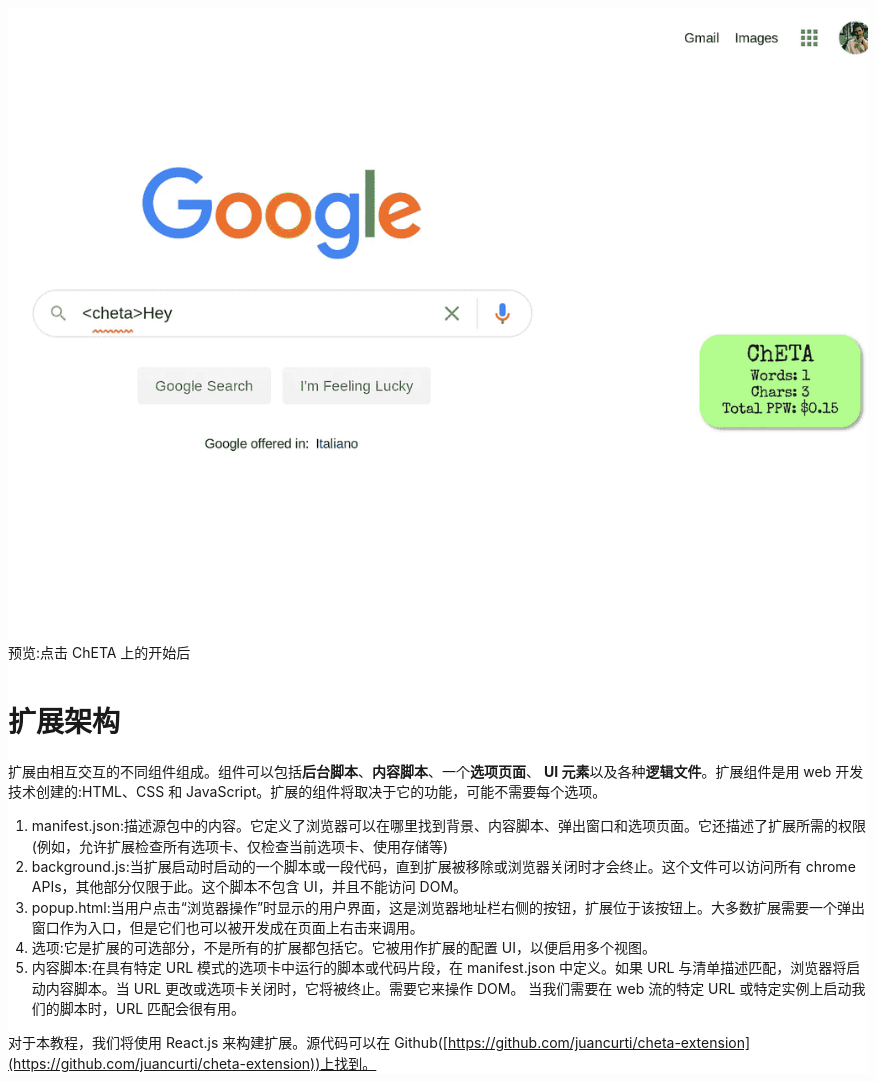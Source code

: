 ![](img/d864cbdbe4e577a1c8e44a5caa7c4fd0.png)

预览:点击 ChETA 上的开始后

# 扩展架构

扩展由相互交互的不同组件组成。组件可以包括**后台脚本**、**内容脚本**、一个**选项页面**、 **UI 元素**以及各种**逻辑文件**。扩展组件是用 web 开发技术创建的:HTML、CSS 和 JavaScript。扩展的组件将取决于它的功能，可能不需要每个选项。

1.  manifest.json:描述源包中的内容。它定义了浏览器可以在哪里找到背景、内容脚本、弹出窗口和选项页面。它还描述了扩展所需的权限(例如，允许扩展检查所有选项卡、仅检查当前选项卡、使用存储等)
2.  background.js:当扩展启动时启动的一个脚本或一段代码，直到扩展被移除或浏览器关闭时才会终止。这个文件可以访问所有 chrome APIs，其他部分仅限于此。这个脚本不包含 UI，并且不能访问 DOM。
3.  popup.html:当用户点击“浏览器操作”时显示的用户界面，这是浏览器地址栏右侧的按钮，扩展位于该按钮上。大多数扩展需要一个弹出窗口作为入口，但是它们也可以被开发成在页面上右击来调用。
4.  选项:它是扩展的可选部分，不是所有的扩展都包括它。它被用作扩展的配置 UI，以便启用多个视图。
5.  内容脚本:在具有特定 URL 模式的选项卡中运行的脚本或代码片段，在 manifest.json 中定义。如果 URL 与清单描述匹配，浏览器将启动内容脚本。当 URL 更改或选项卡关闭时，它将被终止。需要它来操作 DOM。
    当我们需要在 web 流的特定 URL 或特定实例上启动我们的脚本时，URL 匹配会很有用。

对于本教程，我们将使用 React.js 来构建扩展。源代码可以在 Github([https://github.com/juancurti/cheta-extension](https://github.com/juancurti/cheta-extension))上找到。
